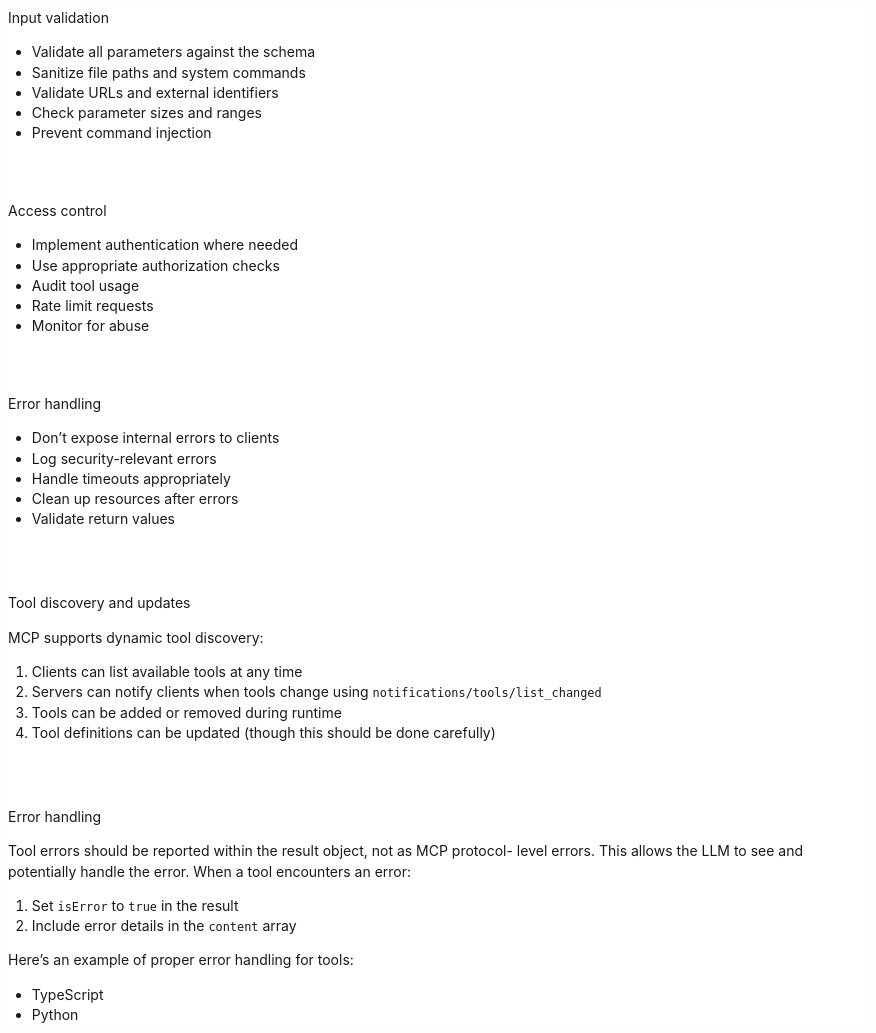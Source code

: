 Input validation

  * Validate all parameters against the schema
  * Sanitize file paths and system commands
  * Validate URLs and external identifiers
  * Check parameter sizes and ranges
  * Prevent command injection

###

​

Access control

  * Implement authentication where needed
  * Use appropriate authorization checks
  * Audit tool usage
  * Rate limit requests
  * Monitor for abuse

###

​

Error handling

  * Don’t expose internal errors to clients
  * Log security-relevant errors
  * Handle timeouts appropriately
  * Clean up resources after errors
  * Validate return values

##

​

Tool discovery and updates

MCP supports dynamic tool discovery:

  1. Clients can list available tools at any time
  2. Servers can notify clients when tools change using `notifications/tools/list_changed`
  3. Tools can be added or removed during runtime
  4. Tool definitions can be updated (though this should be done carefully)

##

​

Error handling

Tool errors should be reported within the result object, not as MCP protocol-
level errors. This allows the LLM to see and potentially handle the error.
When a tool encounters an error:

  1. Set `isError` to `true` in the result
  2. Include error details in the `content` array

Here’s an example of proper error handling for tools:

  * TypeScript
  * Python
